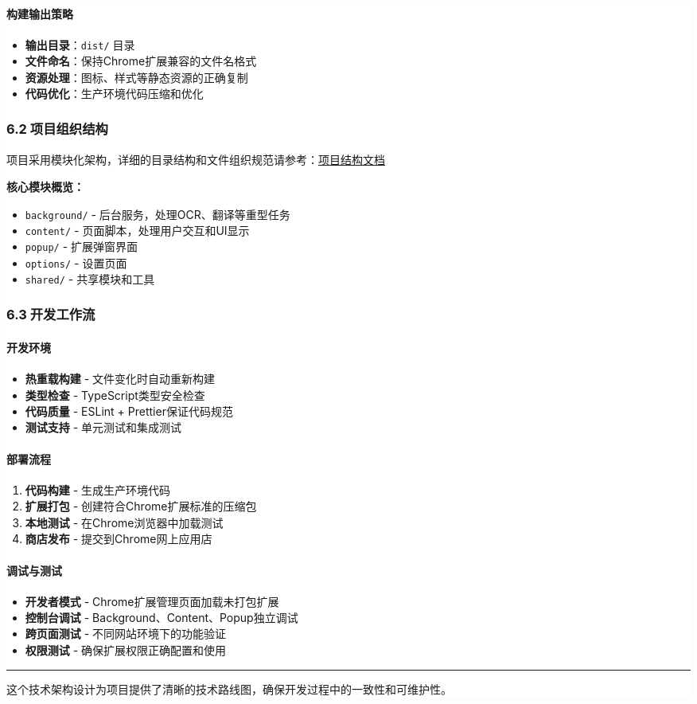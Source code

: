 #### 构建输出策略
- **输出目录**：`dist/` 目录
- **文件命名**：保持Chrome扩展兼容的文件名格式
- **资源处理**：图标、样式等静态资源的正确复制
- **代码优化**：生产环境代码压缩和优化

### 6.2 项目组织结构

项目采用模块化架构，详细的目录结构和文件组织规范请参考：[项目结构文档](./project-structure.md)

**核心模块概览：**
- `background/` - 后台服务，处理OCR、翻译等重型任务
- `content/` - 页面脚本，处理用户交互和UI显示
- `popup/` - 扩展弹窗界面
- `options/` - 设置页面
- `shared/` - 共享模块和工具

### 6.3 开发工作流

#### 开发环境
- **热重载构建** - 文件变化时自动重新构建
- **类型检查** - TypeScript类型安全检查
- **代码质量** - ESLint + Prettier保证代码规范
- **测试支持** - 单元测试和集成测试

#### 部署流程
1. **代码构建** - 生成生产环境代码
2. **扩展打包** - 创建符合Chrome扩展标准的压缩包
3. **本地测试** - 在Chrome浏览器中加载测试
4. **商店发布** - 提交到Chrome网上应用店

#### 调试与测试
- **开发者模式** - Chrome扩展管理页面加载未打包扩展
- **控制台调试** - Background、Content、Popup独立调试
- **跨页面测试** - 不同网站环境下的功能验证
- **权限测试** - 确保扩展权限正确配置和使用

---

这个技术架构设计为项目提供了清晰的技术路线图，确保开发过程中的一致性和可维护性。